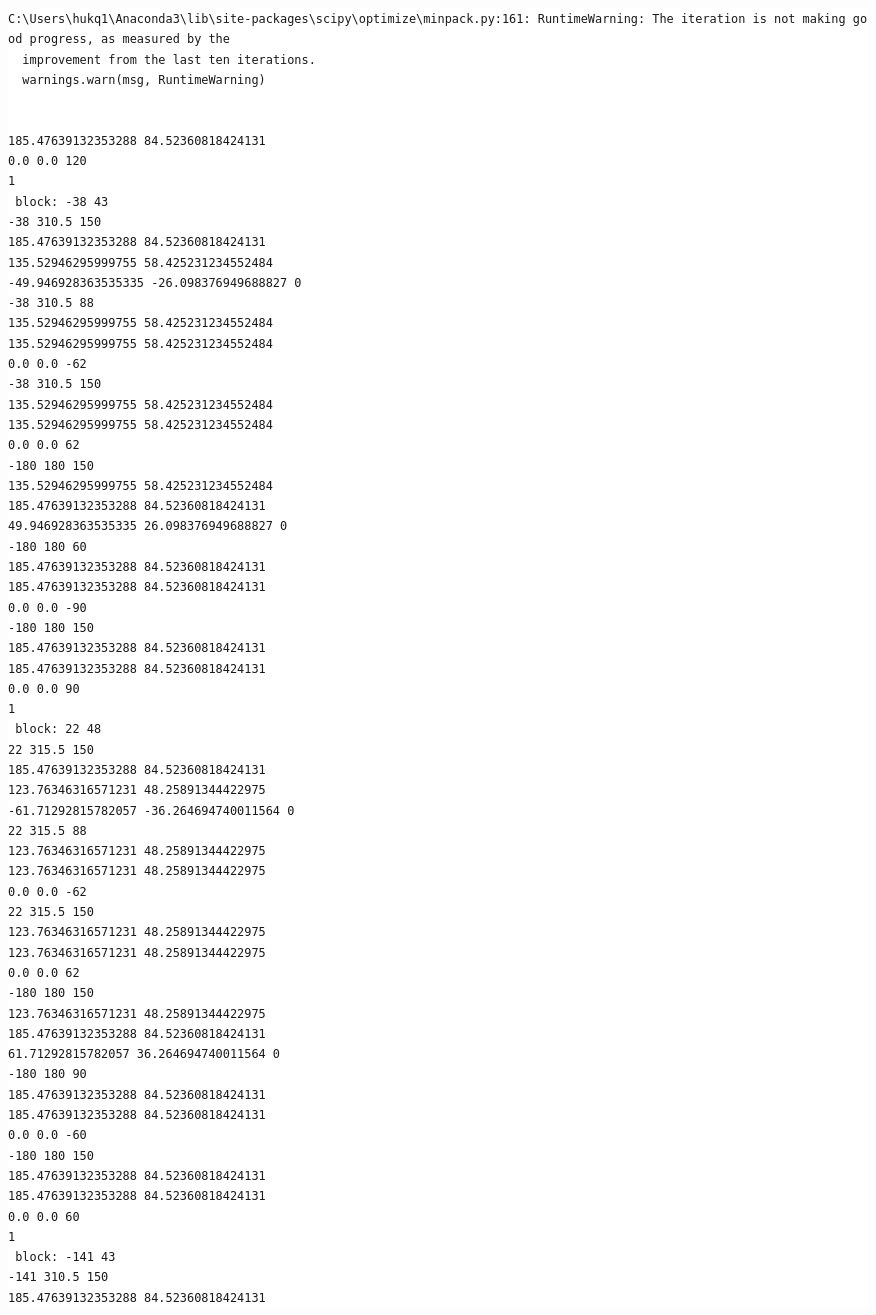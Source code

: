 
    C:\Users\hukq1\Anaconda3\lib\site-packages\scipy\optimize\minpack.py:161: RuntimeWarning: The iteration is not making good progress, as measured by the 
      improvement from the last ten iterations.
      warnings.warn(msg, RuntimeWarning)
    

    185.47639132353288 84.52360818424131
    0.0 0.0 120
    1
     block: -38 43
    -38 310.5 150
    185.47639132353288 84.52360818424131
    135.52946295999755 58.425231234552484
    -49.946928363535335 -26.098376949688827 0
    -38 310.5 88
    135.52946295999755 58.425231234552484
    135.52946295999755 58.425231234552484
    0.0 0.0 -62
    -38 310.5 150
    135.52946295999755 58.425231234552484
    135.52946295999755 58.425231234552484
    0.0 0.0 62
    -180 180 150
    135.52946295999755 58.425231234552484
    185.47639132353288 84.52360818424131
    49.946928363535335 26.098376949688827 0
    -180 180 60
    185.47639132353288 84.52360818424131
    185.47639132353288 84.52360818424131
    0.0 0.0 -90
    -180 180 150
    185.47639132353288 84.52360818424131
    185.47639132353288 84.52360818424131
    0.0 0.0 90
    1
     block: 22 48
    22 315.5 150
    185.47639132353288 84.52360818424131
    123.76346316571231 48.25891344422975
    -61.71292815782057 -36.264694740011564 0
    22 315.5 88
    123.76346316571231 48.25891344422975
    123.76346316571231 48.25891344422975
    0.0 0.0 -62
    22 315.5 150
    123.76346316571231 48.25891344422975
    123.76346316571231 48.25891344422975
    0.0 0.0 62
    -180 180 150
    123.76346316571231 48.25891344422975
    185.47639132353288 84.52360818424131
    61.71292815782057 36.264694740011564 0
    -180 180 90
    185.47639132353288 84.52360818424131
    185.47639132353288 84.52360818424131
    0.0 0.0 -60
    -180 180 150
    185.47639132353288 84.52360818424131
    185.47639132353288 84.52360818424131
    0.0 0.0 60
    1
     block: -141 43
    -141 310.5 150
    185.47639132353288 84.52360818424131